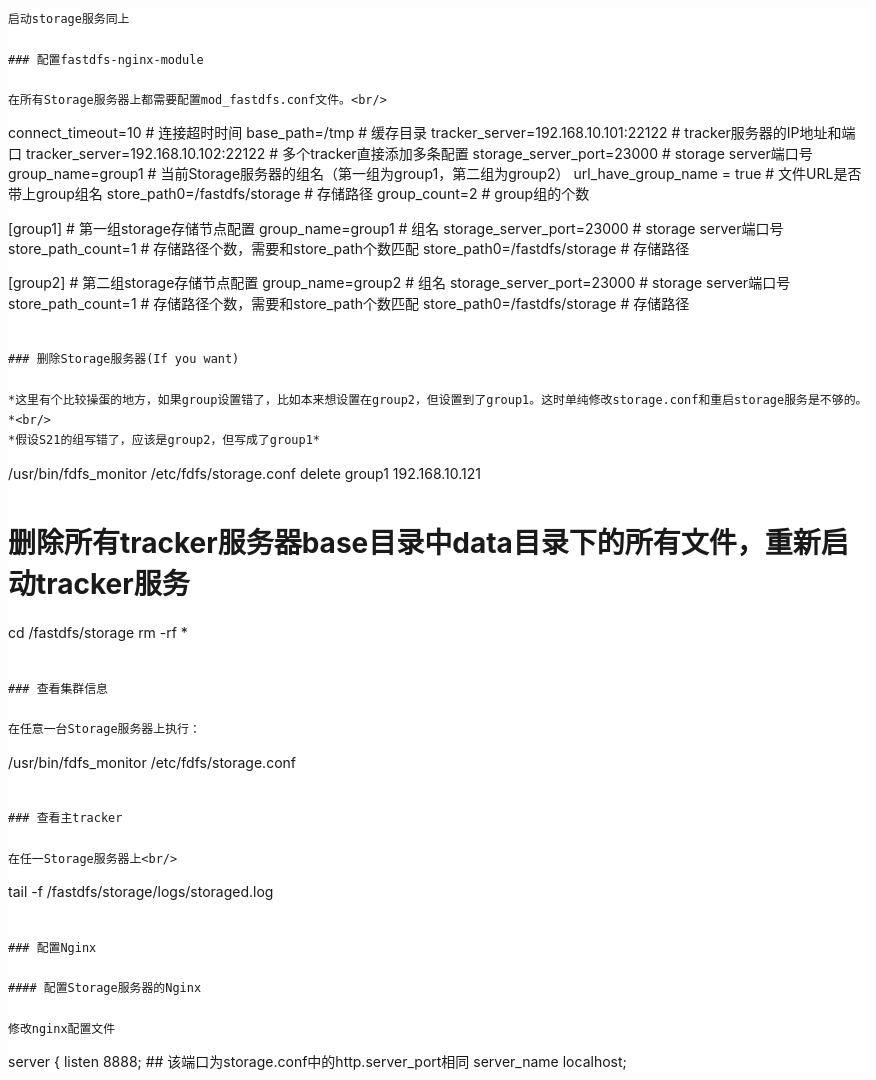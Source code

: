 ```
启动storage服务同上

### 配置fastdfs-nginx-module

在所有Storage服务器上都需要配置mod_fastdfs.conf文件。<br/>
```
connect_timeout=10                   # 连接超时时间
base_path=/tmp                       # 缓存目录
tracker_server=192.168.10.101:22122  # tracker服务器的IP地址和端口
tracker_server=192.168.10.102:22122  # 多个tracker直接添加多条配置
storage_server_port=23000            # storage server端口号
group_name=group1                    # 当前Storage服务器的组名（第一组为group1，第二组为group2）
url_have_group_name = true           # 文件URL是否带上group组名
store_path0=/fastdfs/storage         # 存储路径
group_count=2                        # group组的个数

[group1]                             # 第一组storage存储节点配置
group_name=group1                    # 组名
storage_server_port=23000            # storage server端口号
store_path_count=1                   # 存储路径个数，需要和store_path个数匹配
store_path0=/fastdfs/storage         # 存储路径

[group2]                             # 第二组storage存储节点配置
group_name=group2                    # 组名
storage_server_port=23000            # storage server端口号
store_path_count=1                   # 存储路径个数，需要和store_path个数匹配
store_path0=/fastdfs/storage         # 存储路径
```

### 删除Storage服务器(If you want)

*这里有个比较操蛋的地方，如果group设置错了，比如本来想设置在group2，但设置到了group1。这时单纯修改storage.conf和重启storage服务是不够的。*<br/>
*假设S21的组写错了，应该是group2，但写成了group1*
```
/usr/bin/fdfs_monitor /etc/fdfs/storage.conf delete group1 192.168.10.121<br/>
# 删除所有tracker服务器base目录中data目录下的所有文件，重新启动tracker服务
cd /fastdfs/storage
rm -rf *
```

### 查看集群信息

在任意一台Storage服务器上执行：
```
/usr/bin/fdfs_monitor /etc/fdfs/storage.conf
```

### 查看主tracker

在任一Storage服务器上<br/>
```
tail -f /fastdfs/storage/logs/storaged.log
```

### 配置Nginx

#### 配置Storage服务器的Nginx

修改nginx配置文件

```
server {
    listen       8888;       ## 该端口为storage.conf中的http.server_port相同
    server_name  localhost;